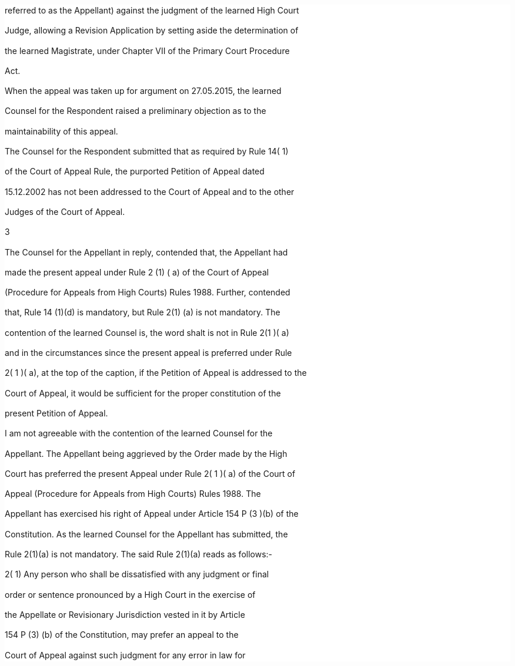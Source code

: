 referred to as the Appellant) against the judgment of the learned High Court

Judge, allowing a Revision Application by setting aside the determination of

the learned Magistrate, under Chapter VII of the Primary Court Procedure

Act.

When the appeal was taken up for argument on 27.05.2015, the learned

Counsel for the Respondent raised a preliminary objection as to the

maintainability of this appeal.

The Counsel for the Respondent submitted that as required by Rule 14( 1)

of the Court of Appeal Rule, the purported Petition of Appeal dated

15.12.2002 has not been addressed to the Court of Appeal and to the other

Judges of the Court of Appeal.

3

The Counsel for the Appellant in reply, contended that, the Appellant had

made the present appeal under Rule 2 (1) ( a) of the Court of Appeal

(Procedure for Appeals from High Courts) Rules 1988. Further, contended

that, Rule 14 (1)(d) is mandatory, but Rule 2(1) (a) is not mandatory. The

contention of the learned Counsel is, the word shalt is not in Rule 2(1 )( a)

and in the circumstances since the present appeal is preferred under Rule

2( 1 )( a), at the top of the caption, if the Petition of Appeal is addressed to the

Court of Appeal, it would be sufficient for the proper constitution of the

present Petition of Appeal.

I am not agreeable with the contention of the learned Counsel for the

Appellant. The Appellant being aggrieved by the Order made by the High

Court has preferred the present Appeal under Rule 2( 1 )( a) of the Court of

Appeal (Procedure for Appeals from High Courts) Rules 1988. The

Appellant has exercised his right of Appeal under Article 154 P (3 )(b) of the

Constitution. As the learned Counsel for the Appellant has submitted, the

Rule 2(1)(a) is not mandatory. The said Rule 2(1)(a) reads as follows:-

2( 1) Any person who shall be dissatisfied with any judgment or final

order or sentence pronounced by a High Court in the exercise of

the Appellate or Revisionary Jurisdiction vested in it by Article

154 P (3) (b) of the Constitution, may prefer an appeal to the

Court of Appeal against such judgment for any error in law for
